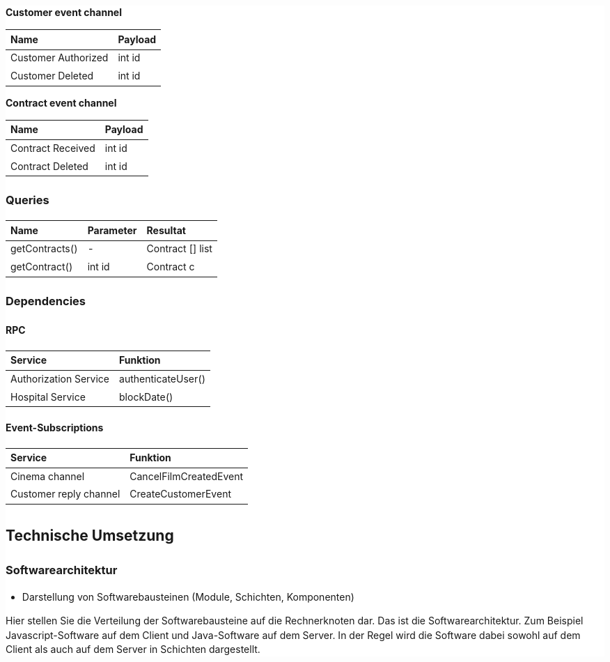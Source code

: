**Customer event channel**

| **Name** | **Payload** | 
| :------ | :----- | 
| Customer Authorized | int id |
| Customer Deleted | int id |

**Contract event channel**

| **Name** | **Payload** | 
| :------ | :----- | 
| Contract Received | int id |
| Contract Deleted | int id |

### Queries

| **Name** | **Parameter** | **Resultat** |
| :------ | :----- | :------ |
| getContracts() | - | Contract [] list |
| getContract() | int id | Contract c |

### Dependencies

#### RPC

| **Service** | **Funktion** |
| :------ | :----- | 
| Authorization Service | authenticateUser() |
| Hospital Service | blockDate() |

#### Event-Subscriptions

| **Service** | **Funktion** |
| :------ | :----- | 
| Cinema channel | CancelFilmCreatedEvent |
| Customer reply channel | CreateCustomerEvent |


## Technische Umsetzung


### Softwarearchitektur

- Darstellung von Softwarebausteinen (Module, Schichten, Komponenten)

Hier stellen Sie die Verteilung der Softwarebausteine auf die Rechnerknoten dar. Das ist die Softwarearchitektur. Zum Beispiel Javascript-Software auf dem Client und Java-Software auf dem Server. In der Regel wird die Software dabei sowohl auf dem Client als auch auf dem Server in Schichten dargestellt.
